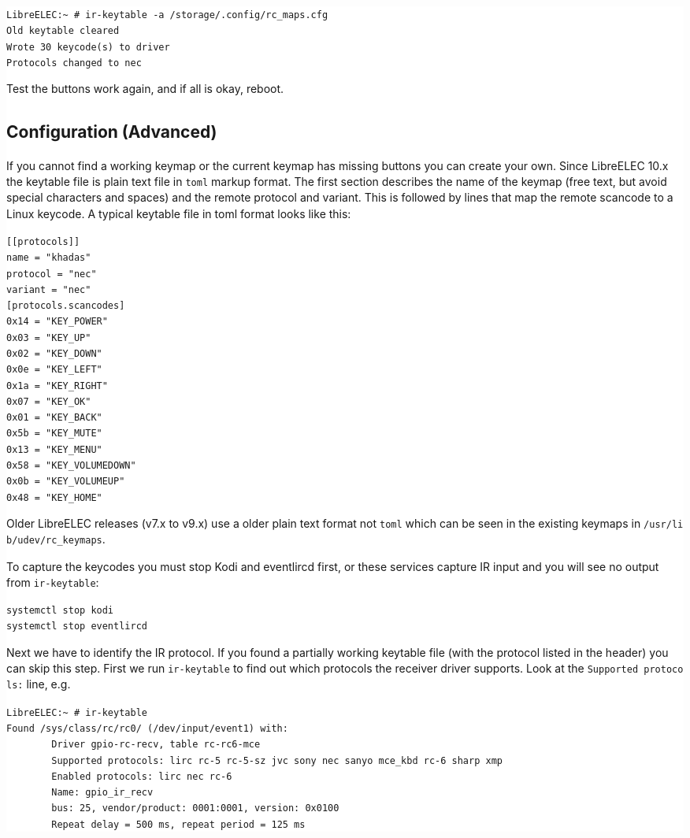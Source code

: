 ```
LibreELEC:~ # ir-keytable -a /storage/.config/rc_maps.cfg
Old keytable cleared
Wrote 30 keycode(s) to driver
Protocols changed to nec
```

Test the buttons work again, and if all is okay, reboot.

## Configuration (Advanced)

If you cannot find a working keymap or the current keymap has missing buttons you can create your own. Since LibreELEC 10.x the keytable file is plain text file in `toml` markup format. The first section describes the name of the keymap (free text, but avoid special characters and spaces) and the remote protocol and variant. This is followed by lines that map the remote scancode to a Linux keycode. A typical keytable file in toml format looks like this:

```
[[protocols]]
name = "khadas"
protocol = "nec"
variant = "nec"
[protocols.scancodes]
0x14 = "KEY_POWER"
0x03 = "KEY_UP"
0x02 = "KEY_DOWN"
0x0e = "KEY_LEFT"
0x1a = "KEY_RIGHT"
0x07 = "KEY_OK"
0x01 = "KEY_BACK"
0x5b = "KEY_MUTE"
0x13 = "KEY_MENU"
0x58 = "KEY_VOLUMEDOWN"
0x0b = "KEY_VOLUMEUP"
0x48 = "KEY_HOME"
```

Older LibreELEC releases (v7.x to v9.x) use a older plain text format not `toml` which can be seen in the existing keymaps in `/usr/lib/udev/rc_keymaps`.

To capture the keycodes you must stop Kodi and eventlircd first, or these services capture IR input and you will see no output from `ir-keytable`:

```
systemctl stop kodi
systemctl stop eventlircd
```

Next we have to identify the IR protocol. If you found a partially working keytable file (with the protocol listed in the header) you can skip this step. First we run `ir-keytable` to find out which protocols the receiver driver supports. Look at the `Supported protocols:` line, e.g.

```
LibreELEC:~ # ir-keytable
Found /sys/class/rc/rc0/ (/dev/input/event1) with:
        Driver gpio-rc-recv, table rc-rc6-mce
        Supported protocols: lirc rc-5 rc-5-sz jvc sony nec sanyo mce_kbd rc-6 sharp xmp
        Enabled protocols: lirc nec rc-6
        Name: gpio_ir_recv
        bus: 25, vendor/product: 0001:0001, version: 0x0100
        Repeat delay = 500 ms, repeat period = 125 ms
```
